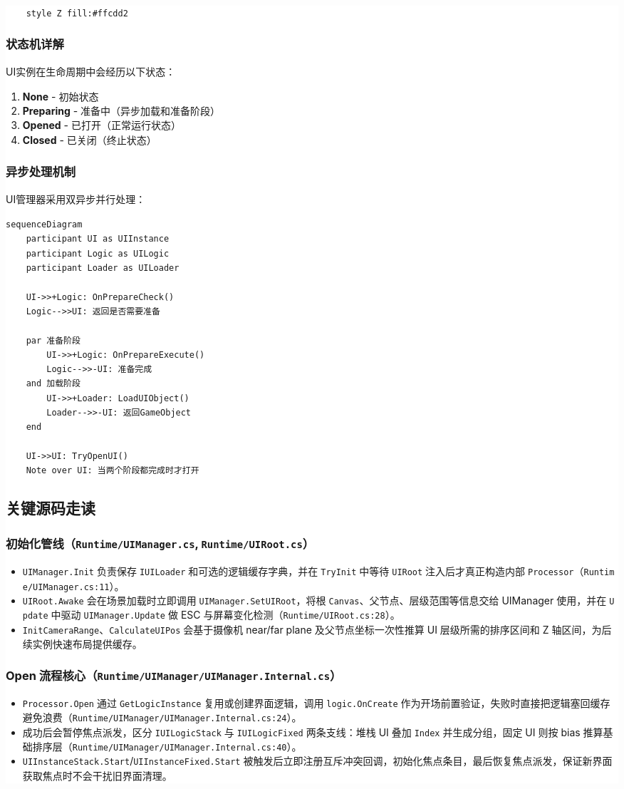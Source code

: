 ```mermaid
    style Z fill:#ffcdd2
```

### 状态机详解

UI实例在生命周期中会经历以下状态：

1. **None** - 初始状态
2. **Preparing** - 准备中（异步加载和准备阶段）
3. **Opened** - 已打开（正常运行状态）
4. **Closed** - 已关闭（终止状态）

### 异步处理机制

UI管理器采用双异步并行处理：

```mermaid
sequenceDiagram
    participant UI as UIInstance
    participant Logic as UILogic
    participant Loader as UILoader

    UI->>+Logic: OnPrepareCheck()
    Logic-->>UI: 返回是否需要准备

    par 准备阶段
        UI->>+Logic: OnPrepareExecute()
        Logic-->>-UI: 准备完成
    and 加载阶段
        UI->>+Loader: LoadUIObject()
        Loader-->>-UI: 返回GameObject
    end

    UI->>UI: TryOpenUI()
    Note over UI: 当两个阶段都完成时才打开
```

## 关键源码走读

### 初始化管线（`Runtime/UIManager.cs`, `Runtime/UIRoot.cs`）
- `UIManager.Init` 负责保存 `IUILoader` 和可选的逻辑缓存字典，并在 `TryInit` 中等待 `UIRoot` 注入后才真正构造内部 `Processor`（`Runtime/UIManager.cs:11`）。
- `UIRoot.Awake` 会在场景加载时立即调用 `UIManager.SetUIRoot`，将根 `Canvas`、父节点、层级范围等信息交给 UIManager 使用，并在 `Update` 中驱动 `UIManager.Update` 做 ESC 与屏幕变化检测（`Runtime/UIRoot.cs:28`）。
- `InitCameraRange`、`CalculateUIPos` 会基于摄像机 near/far plane 及父节点坐标一次性推算 UI 层级所需的排序区间和 Z 轴区间，为后续实例快速布局提供缓存。

### Open 流程核心（`Runtime/UIManager/UIManager.Internal.cs`）
- `Processor.Open` 通过 `GetLogicInstance` 复用或创建界面逻辑，调用 `logic.OnCreate` 作为开场前置验证，失败时直接把逻辑塞回缓存避免浪费（`Runtime/UIManager/UIManager.Internal.cs:24`）。
- 成功后会暂停焦点派发，区分 `IUILogicStack` 与 `IUILogicFixed` 两条支线：堆栈 UI 叠加 `Index` 并生成分组，固定 UI 则按 bias 推算基础排序层（`Runtime/UIManager/UIManager.Internal.cs:40`）。
- `UIInstanceStack.Start`/`UIInstanceFixed.Start` 被触发后立即注册互斥冲突回调，初始化焦点条目，最后恢复焦点派发，保证新界面获取焦点时不会干扰旧界面清理。
